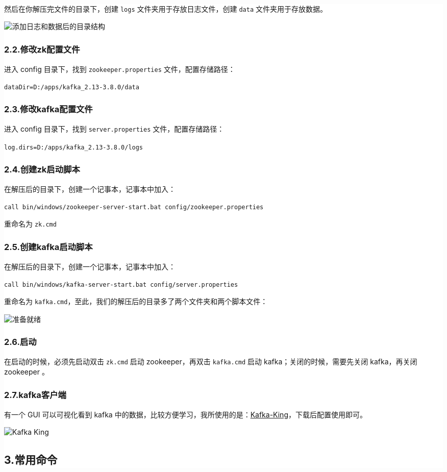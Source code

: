 然后在你解压完文件的目录下，创建 `logs` 文件夹用于存放日志文件，创建 `data` 文件夹用于存放数据。

![添加日志和数据后的目录结构](./imgs/Kafka/02.png)

### 2.2.修改zk配置文件

进入 config 目录下，找到 `zookeeper.properties` 文件，配置存储路径：

```properties
dataDir=D:/apps/kafka_2.13-3.8.0/data
```

### 2.3.修改kafka配置文件

进入 config 目录下，找到 `server.properties` 文件，配置存储路径：

```properties
log.dirs=D:/apps/kafka_2.13-3.8.0/logs
```

### 2.4.创建zk启动脚本

在解压后的目录下，创建一个记事本，记事本中加入：

```text
call bin/windows/zookeeper-server-start.bat config/zookeeper.properties
```

重命名为 `zk.cmd`

### 2.5.创建kafka启动脚本

在解压后的目录下，创建一个记事本，记事本中加入：

```text
call bin/windows/kafka-server-start.bat config/server.properties
```

重命名为 `kafka.cmd`，至此，我们的解压后的目录多了两个文件夹和两个脚本文件：

![准备就绪](./imgs/Kafka/03.png)

### 2.6.启动

在启动的时候，必须先启动双击 `zk.cmd` 启动 zookeeper，再双击 `kafka.cmd` 启动 kafka；关闭的时候，需要先关闭 kafka，再关闭
zookeeper 。

### 2.7.kafka客户端

有一个 GUI 可以可视化看到 kafka
中的数据，比较方便学习，我所使用的是：[Kafka-King](https://github.com/Bronya0/Kafka-King?tab=readme-ov-file)，下载后配置使用即可。

![Kafka King](./imgs/Kafka/04.png)

## 3.常用命令
